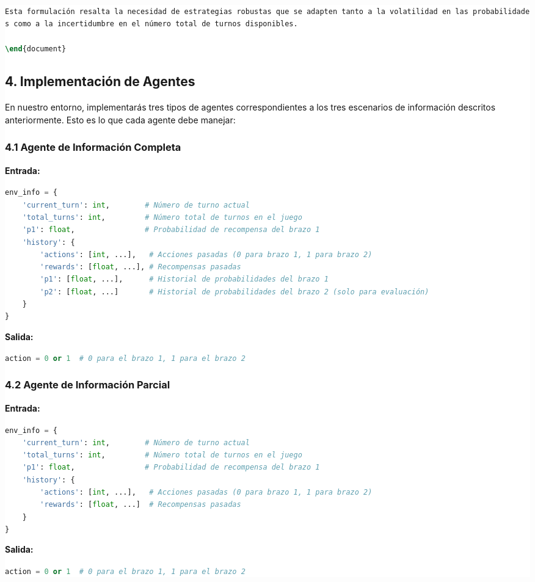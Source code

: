 ```latex
Esta formulación resalta la necesidad de estrategias robustas que se adapten tanto a la volatilidad en las probabilidades como a la incertidumbre en el número total de turnos disponibles.

\end{document}

```
## 4. Implementación de Agentes

En nuestro entorno, implementarás tres tipos de agentes correspondientes a los tres escenarios de información descritos anteriormente. Esto es lo que cada agente debe manejar:

### 4.1 Agente de Información Completa

**Entrada:**
```python
env_info = {
    'current_turn': int,        # Número de turno actual
    'total_turns': int,         # Número total de turnos en el juego
    'p1': float,                # Probabilidad de recompensa del brazo 1
    'history': {
        'actions': [int, ...],   # Acciones pasadas (0 para brazo 1, 1 para brazo 2)
        'rewards': [float, ...], # Recompensas pasadas
        'p1': [float, ...],      # Historial de probabilidades del brazo 1
        'p2': [float, ...]       # Historial de probabilidades del brazo 2 (solo para evaluación)
    }
}
```

**Salida:**
```python
action = 0 or 1  # 0 para el brazo 1, 1 para el brazo 2
```

### 4.2 Agente de Información Parcial

**Entrada:**
```python
env_info = {
    'current_turn': int,        # Número de turno actual
    'total_turns': int,         # Número total de turnos en el juego
    'p1': float,                # Probabilidad de recompensa del brazo 1
    'history': {
        'actions': [int, ...],   # Acciones pasadas (0 para brazo 1, 1 para brazo 2)
        'rewards': [float, ...]  # Recompensas pasadas
    }
}
```

**Salida:**
```python
action = 0 or 1  # 0 para el brazo 1, 1 para el brazo 2
```
